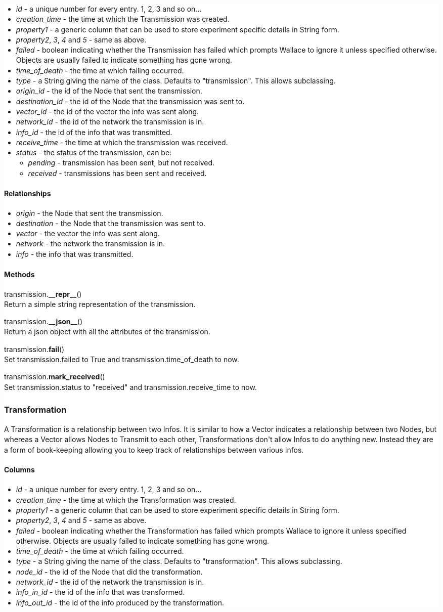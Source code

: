 + *id* - a unique number for every entry. 1, 2, 3 and so on...
+ *creation_time* - the time at which the Transmission was created.
+ *property1* - a generic column that can be used to store experiment specific details in String form.
+ *property2*, *3*, *4* and *5* - same as above.
+ *failed* - boolean indicating whether the Transmission has failed which prompts Wallace to ignore it unless specified otherwise. Objects are usually failed to indicate something has gone wrong.
+ *time_of_death* - the time at which failing occurred.
+ *type* - a String giving the name of the class. Defaults to "transmission". This allows subclassing.
+ *origin_id* - the id of the Node that sent the transmission.
+ *destination_id* - the id of the Node that the transmission was sent to.
+ *vector_id* - the id of the vector the info was sent along.
+ *network_id* - the id of the network the transmission is in.
+ *info_id* - the id of the info that was transmitted.
+ *receive_time* - the time at which the transmission was received.
+ *status* - the status of the transmission, can be:
    + *pending* - transmission has been sent, but not received.
    + *received* - transmissions has been sent and received.

#### Relationships

+ *origin* - the Node that sent the transmission.
+ *destination* - the Node that the transmission was sent to.
+ *vector* - the vector the info was sent along.
+ *network* - the network the transmission is in.
+ *info* - the info that was transmitted.

#### Methods

transmission.**\_\_repr\_\_**()   
Return a simple string representation of the transmission.

transmission.**\_\_json\_\_**()   
Return a json object with all the attributes of the transmission.

transmission.**fail**()   
Set transmission.failed to True and transmission.time_of_death to now.

transmission.**mark_received**()   
Set transmission.status to "received" and transmission.receive_time to now.

### Transformation

A Transformation is a relationship between two Infos. It is similar to how a Vector indicates a relationship between two Nodes, but whereas a Vector allows Nodes to Transmit to each other, Transformations don't allow Infos to do anything new. Instead they are a form of book-keeping allowing you to keep track of relationships between various Infos.

#### Columns

+ *id* - a unique number for every entry. 1, 2, 3 and so on...
+ *creation_time* - the time at which the Transformation was created.
+ *property1* - a generic column that can be used to store experiment specific details in String form.
+ *property2*, *3*, *4* and *5* - same as above.
+ *failed* - boolean indicating whether the Transformation has failed which prompts Wallace to ignore it unless specified otherwise. Objects are usually failed to indicate something has gone wrong.
+ *time_of_death* - the time at which failing occurred.
+ *type* - a String giving the name of the class. Defaults to "transformation". This allows subclassing.
+ *node_id* - the id of the Node that did the transformation.
+ *network_id* - the id of the network the transmission is in.
+ *info_in_id* - the id of the info that was transformed.
+ *info_out_id* - the id of the info produced by the transformation.
